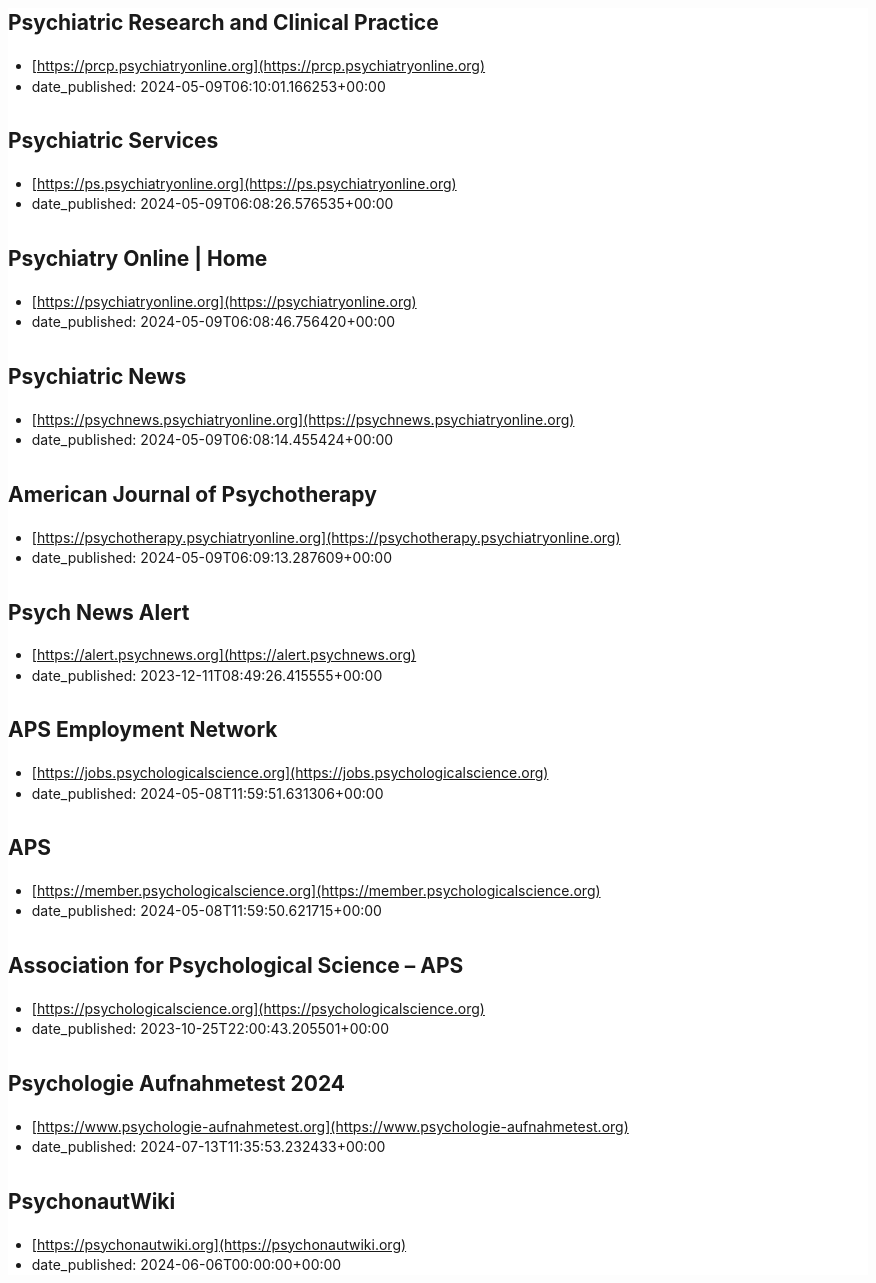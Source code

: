  ## Psychiatric Research and Clinical Practice
 - [https://prcp.psychiatryonline.org](https://prcp.psychiatryonline.org)
 - date_published: 2024-05-09T06:10:01.166253+00:00

 ## Psychiatric Services
 - [https://ps.psychiatryonline.org](https://ps.psychiatryonline.org)
 - date_published: 2024-05-09T06:08:26.576535+00:00

 ## Psychiatry Online | Home
 - [https://psychiatryonline.org](https://psychiatryonline.org)
 - date_published: 2024-05-09T06:08:46.756420+00:00

 ## Psychiatric News
 - [https://psychnews.psychiatryonline.org](https://psychnews.psychiatryonline.org)
 - date_published: 2024-05-09T06:08:14.455424+00:00

 ## American Journal of Psychotherapy
 - [https://psychotherapy.psychiatryonline.org](https://psychotherapy.psychiatryonline.org)
 - date_published: 2024-05-09T06:09:13.287609+00:00

 ## Psych News Alert
 - [https://alert.psychnews.org](https://alert.psychnews.org)
 - date_published: 2023-12-11T08:49:26.415555+00:00

 ## APS Employment Network
 - [https://jobs.psychologicalscience.org](https://jobs.psychologicalscience.org)
 - date_published: 2024-05-08T11:59:51.631306+00:00

 ## APS
 - [https://member.psychologicalscience.org](https://member.psychologicalscience.org)
 - date_published: 2024-05-08T11:59:50.621715+00:00

 ## Association for Psychological Science – APS
 - [https://psychologicalscience.org](https://psychologicalscience.org)
 - date_published: 2023-10-25T22:00:43.205501+00:00

 ## Psychologie Aufnahmetest 2024
 - [https://www.psychologie-aufnahmetest.org](https://www.psychologie-aufnahmetest.org)
 - date_published: 2024-07-13T11:35:53.232433+00:00

 ## PsychonautWiki
 - [https://psychonautwiki.org](https://psychonautwiki.org)
 - date_published: 2024-06-06T00:00:00+00:00
